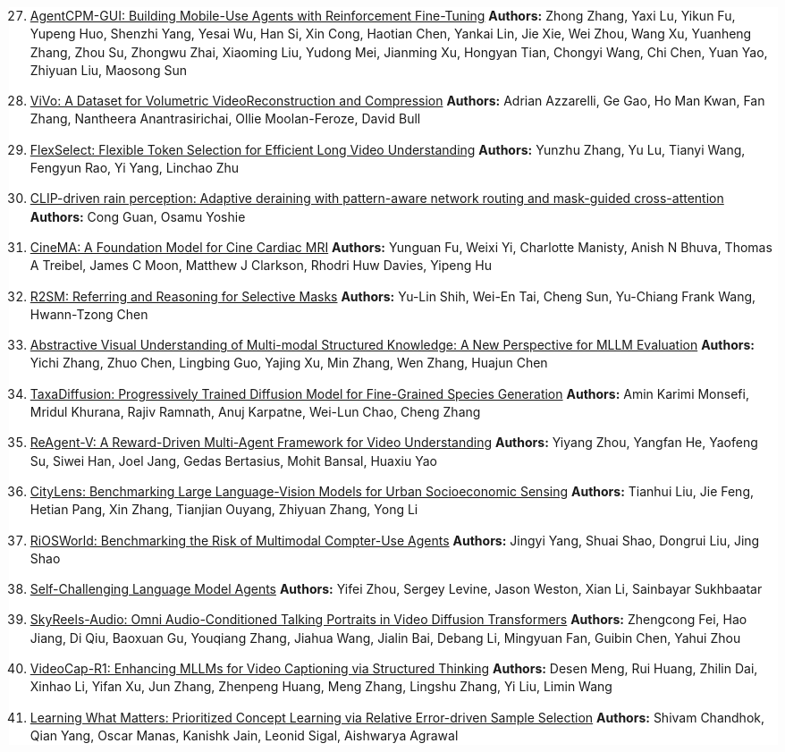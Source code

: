 27. [AgentCPM-GUI: Building Mobile-Use Agents with Reinforcement Fine-Tuning](#link27)
**Authors:** Zhong Zhang, Yaxi Lu, Yikun Fu, Yupeng Huo, Shenzhi Yang, Yesai Wu, Han Si, Xin Cong, Haotian Chen, Yankai Lin, Jie Xie, Wei Zhou, Wang Xu, Yuanheng Zhang, Zhou Su, Zhongwu Zhai, Xiaoming Liu, Yudong Mei, Jianming Xu, Hongyan Tian, Chongyi Wang, Chi Chen, Yuan Yao, Zhiyuan Liu, Maosong Sun

28. [ViVo: A Dataset for Volumetric VideoReconstruction and Compression](#link28)
**Authors:** Adrian Azzarelli, Ge Gao, Ho Man Kwan, Fan Zhang, Nantheera Anantrasirichai, Ollie Moolan-Feroze, David Bull

29. [FlexSelect: Flexible Token Selection for Efficient Long Video Understanding](#link29)
**Authors:** Yunzhu Zhang, Yu Lu, Tianyi Wang, Fengyun Rao, Yi Yang, Linchao Zhu

30. [CLIP-driven rain perception: Adaptive deraining with pattern-aware network routing and mask-guided cross-attention](#link30)
**Authors:** Cong Guan, Osamu Yoshie

31. [CineMA: A Foundation Model for Cine Cardiac MRI](#link31)
**Authors:** Yunguan Fu, Weixi Yi, Charlotte Manisty, Anish N Bhuva, Thomas A Treibel, James C Moon, Matthew J Clarkson, Rhodri Huw Davies, Yipeng Hu

32. [R2SM: Referring and Reasoning for Selective Masks](#link32)
**Authors:** Yu-Lin Shih, Wei-En Tai, Cheng Sun, Yu-Chiang Frank Wang, Hwann-Tzong Chen

33. [Abstractive Visual Understanding of Multi-modal Structured Knowledge: A New Perspective for MLLM Evaluation](#link33)
**Authors:** Yichi Zhang, Zhuo Chen, Lingbing Guo, Yajing Xu, Min Zhang, Wen Zhang, Huajun Chen

34. [TaxaDiffusion: Progressively Trained Diffusion Model for Fine-Grained Species Generation](#link34)
**Authors:** Amin Karimi Monsefi, Mridul Khurana, Rajiv Ramnath, Anuj Karpatne, Wei-Lun Chao, Cheng Zhang

35. [ReAgent-V: A Reward-Driven Multi-Agent Framework for Video Understanding](#link35)
**Authors:** Yiyang Zhou, Yangfan He, Yaofeng Su, Siwei Han, Joel Jang, Gedas Bertasius, Mohit Bansal, Huaxiu Yao

36. [CityLens: Benchmarking Large Language-Vision Models for Urban Socioeconomic Sensing](#link36)
**Authors:** Tianhui Liu, Jie Feng, Hetian Pang, Xin Zhang, Tianjian Ouyang, Zhiyuan Zhang, Yong Li

37. [RiOSWorld: Benchmarking the Risk of Multimodal Compter-Use Agents](#link37)
**Authors:** Jingyi Yang, Shuai Shao, Dongrui Liu, Jing Shao

38. [Self-Challenging Language Model Agents](#link38)
**Authors:** Yifei Zhou, Sergey Levine, Jason Weston, Xian Li, Sainbayar Sukhbaatar

39. [SkyReels-Audio: Omni Audio-Conditioned Talking Portraits in Video Diffusion Transformers](#link39)
**Authors:** Zhengcong Fei, Hao Jiang, Di Qiu, Baoxuan Gu, Youqiang Zhang, Jiahua Wang, Jialin Bai, Debang Li, Mingyuan Fan, Guibin Chen, Yahui Zhou

40. [VideoCap-R1: Enhancing MLLMs for Video Captioning via Structured Thinking](#link40)
**Authors:** Desen Meng, Rui Huang, Zhilin Dai, Xinhao Li, Yifan Xu, Jun Zhang, Zhenpeng Huang, Meng Zhang, Lingshu Zhang, Yi Liu, Limin Wang

41. [Learning What Matters: Prioritized Concept Learning via Relative Error-driven Sample Selection](#link41)
**Authors:** Shivam Chandhok, Qian Yang, Oscar Manas, Kanishk Jain, Leonid Sigal, Aishwarya Agrawal

